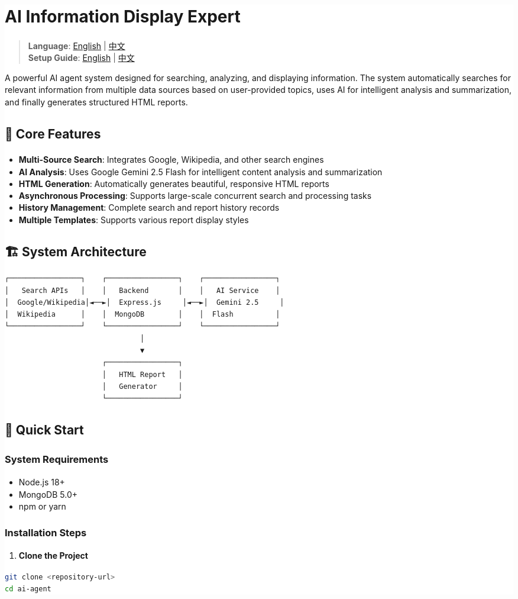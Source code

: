 # AI Information Display Expert

> **Language**: [English](README.md) | [中文](README_ZH.md)  
> **Setup Guide**: [English](SETUP_GUIDE.md) | [中文](SETUP_GUIDE_ZH.md)

A powerful AI agent system designed for searching, analyzing, and displaying information. The system automatically searches for relevant information from multiple data sources based on user-provided topics, uses AI for intelligent analysis and summarization, and finally generates structured HTML reports.

## 🌟 Core Features

- **Multi-Source Search**: Integrates Google, Wikipedia, and other search engines
- **AI Analysis**: Uses Google Gemini 2.5 Flash for intelligent content analysis and summarization
- **HTML Generation**: Automatically generates beautiful, responsive HTML reports
- **Asynchronous Processing**: Supports large-scale concurrent search and processing tasks
- **History Management**: Complete search and report history records
- **Multiple Templates**: Supports various report display styles

## 🏗️ System Architecture

```
┌─────────────────┐    ┌─────────────────┐    ┌─────────────────┐
│   Search APIs   │    │   Backend       │    │   AI Service    │
│  Google/Wikipedia│◄──►│  Express.js     │◄──►│  Gemini 2.5     │
│  Wikipedia      │    │  MongoDB        │    │  Flash          │
└─────────────────┘    └─────────────────┘    └─────────────────┘
                                │
                                ▼
                       ┌─────────────────┐
                       │   HTML Report   │
                       │   Generator     │
                       └─────────────────┘
```

## 🚀 Quick Start

### System Requirements

- Node.js 18+
- MongoDB 5.0+
- npm or yarn

### Installation Steps

1. **Clone the Project**
```bash
git clone <repository-url>
cd ai-agent
```
